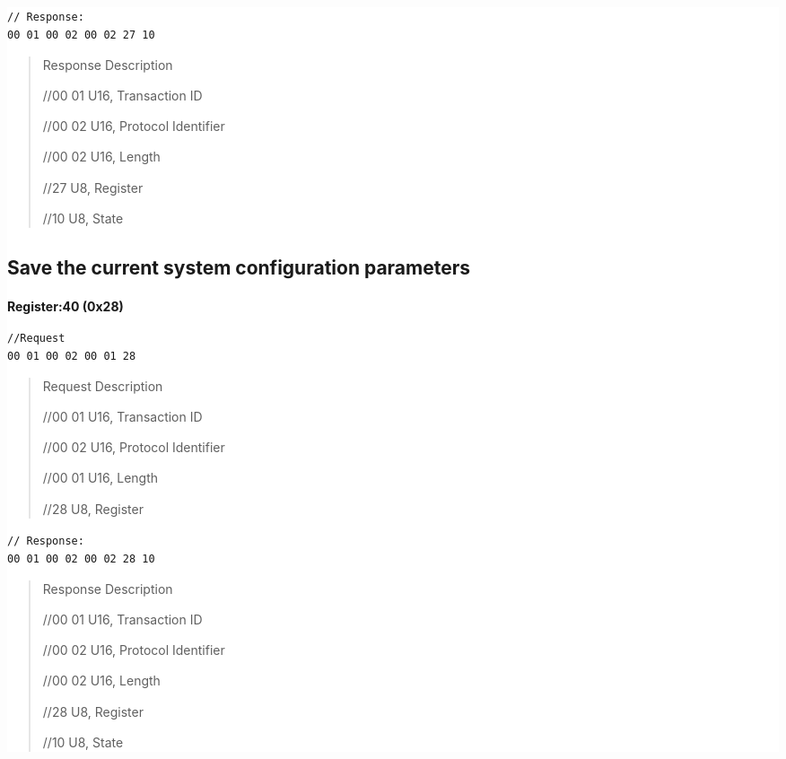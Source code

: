 ```
// Response:
00 01 00 02 00 02 27 10
```



> Response Description
>
> //00 01    U16, Transaction ID
>
> //00 02    U16, Protocol Identifier
>
> //00 02    U16, Length 
>
> //27       U8, Register
>
> //10       U8, State



## Save the current system configuration parameters

**Register:40 (0x28)**

```
//Request
00 01 00 02 00 01 28 
```



> Request Description
>
> //00 01    U16, Transaction ID
>
> //00 02    U16, Protocol Identifier
>
> //00 01    U16, Length 
>
> //28       U8, Register



```
// Response:
00 01 00 02 00 02 28 10
```



> Response Description
>
> //00 01    U16, Transaction ID
>
> //00 02    U16, Protocol Identifier
>
> //00 02    U16, Length 
>
> //28       U8, Register
>
> //10       U8, State

